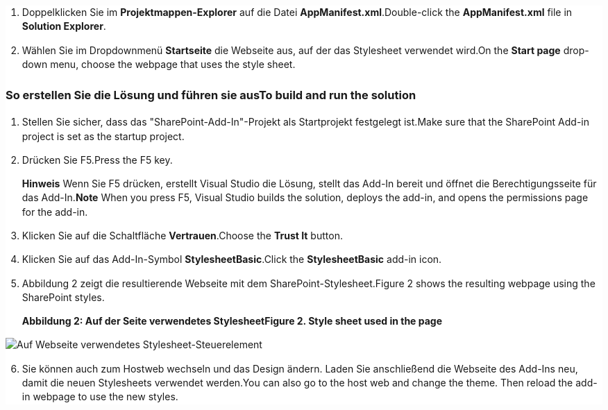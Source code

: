 
1. <span data-ttu-id="068f7-156">Doppelklicken Sie im **Projektmappen-Explorer** auf die Datei **AppManifest.xml**.</span><span class="sxs-lookup"><span data-stu-id="068f7-156">Double-click the  **AppManifest.xml** file in **Solution Explorer**.</span></span>
    
 
2. <span data-ttu-id="068f7-157">Wählen Sie im Dropdownmenü **Startseite** die Webseite aus, auf der das Stylesheet verwendet wird.</span><span class="sxs-lookup"><span data-stu-id="068f7-157">On the  **Start page** drop-down menu, choose the webpage that uses the style sheet.</span></span>
    
 

### <a name="to-build-and-run-the-solution"></a><span data-ttu-id="068f7-158">So erstellen Sie die Lösung und führen sie aus</span><span class="sxs-lookup"><span data-stu-id="068f7-158">To build and run the solution</span></span>


1. <span data-ttu-id="068f7-159">Stellen Sie sicher, dass das "SharePoint-Add-In"-Projekt als Startprojekt festgelegt ist.</span><span class="sxs-lookup"><span data-stu-id="068f7-159">Make sure that the SharePoint Add-in project is set as the startup project.</span></span>
    
 
2. <span data-ttu-id="068f7-160">Drücken Sie F5.</span><span class="sxs-lookup"><span data-stu-id="068f7-160">Press the F5 key.</span></span>
    
     <span data-ttu-id="068f7-161">**Hinweis** Wenn Sie F5 drücken, erstellt Visual Studio die Lösung, stellt das Add-In bereit und öffnet die Berechtigungsseite für das Add-In.</span><span class="sxs-lookup"><span data-stu-id="068f7-161">**Note**  When you press F5, Visual Studio builds the solution, deploys the add-in, and opens the permissions page for the add-in.</span></span>
3. <span data-ttu-id="068f7-162">Klicken Sie auf die Schaltfläche **Vertrauen**.</span><span class="sxs-lookup"><span data-stu-id="068f7-162">Choose the  **Trust It** button.</span></span>
    
 
4. <span data-ttu-id="068f7-163">Klicken Sie auf das Add-In-Symbol **StylesheetBasic**.</span><span class="sxs-lookup"><span data-stu-id="068f7-163">Click the  **StylesheetBasic** add-in icon.</span></span>
    
 
5. <span data-ttu-id="068f7-164">Abbildung 2 zeigt die resultierende Webseite mit dem SharePoint-Stylesheet.</span><span class="sxs-lookup"><span data-stu-id="068f7-164">Figure 2 shows the resulting webpage using the SharePoint styles.</span></span>
    
    <span data-ttu-id="068f7-165">**Abbildung 2: Auf der Seite verwendetes Stylesheet**</span><span class="sxs-lookup"><span data-stu-id="068f7-165">**Figure 2. Style sheet used in the page**</span></span>

 

  ![Auf Webseite verwendetes Stylesheet-Steuerelement](../images/StylesheetControl_result2.png)
 

 

 
6. <span data-ttu-id="068f7-p109">Sie können auch zum Hostweb wechseln und das Design ändern. Laden Sie anschließend die Webseite des Add-Ins neu, damit die neuen Stylesheets verwendet werden.</span><span class="sxs-lookup"><span data-stu-id="068f7-p109">You can also go to the host web and change the theme. Then reload the add-in webpage to use the new styles.</span></span>
    
 